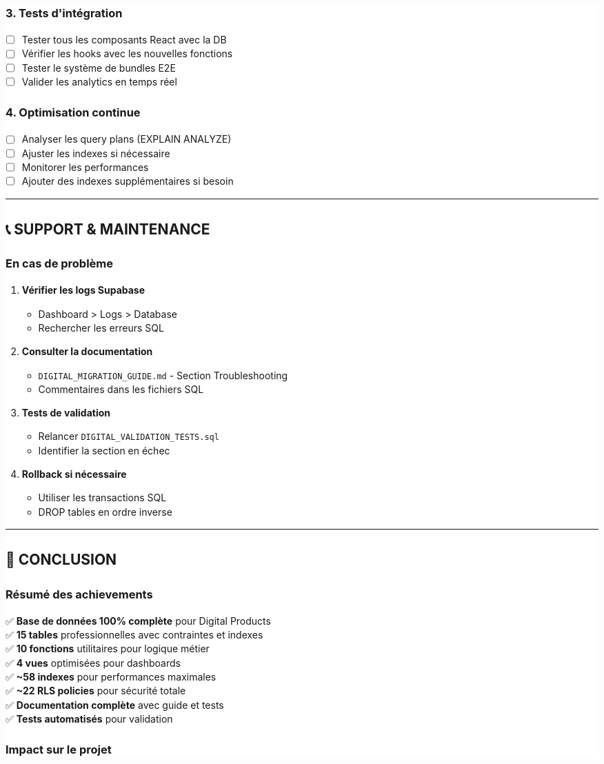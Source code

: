 ### 3. Tests d'intégration
- [ ] Tester tous les composants React avec la DB
- [ ] Vérifier les hooks avec les nouvelles fonctions
- [ ] Tester le système de bundles E2E
- [ ] Valider les analytics en temps réel

### 4. Optimisation continue
- [ ] Analyser les query plans (EXPLAIN ANALYZE)
- [ ] Ajuster les indexes si nécessaire
- [ ] Monitorer les performances
- [ ] Ajouter des indexes supplémentaires si besoin

---

## 📞 SUPPORT & MAINTENANCE

### En cas de problème

1. **Vérifier les logs Supabase**
   - Dashboard > Logs > Database
   - Rechercher les erreurs SQL

2. **Consulter la documentation**
   - `DIGITAL_MIGRATION_GUIDE.md` - Section Troubleshooting
   - Commentaires dans les fichiers SQL

3. **Tests de validation**
   - Relancer `DIGITAL_VALIDATION_TESTS.sql`
   - Identifier la section en échec

4. **Rollback si nécessaire**
   - Utiliser les transactions SQL
   - DROP tables en ordre inverse

---

## 🎉 CONCLUSION

### Résumé des achievements

✅ **Base de données 100% complète** pour Digital Products  
✅ **15 tables** professionnelles avec contraintes et indexes  
✅ **10 fonctions** utilitaires pour logique métier  
✅ **4 vues** optimisées pour dashboards  
✅ **~58 indexes** pour performances maximales  
✅ **~22 RLS policies** pour sécurité totale  
✅ **Documentation complète** avec guide et tests  
✅ **Tests automatisés** pour validation  

### Impact sur le projet
